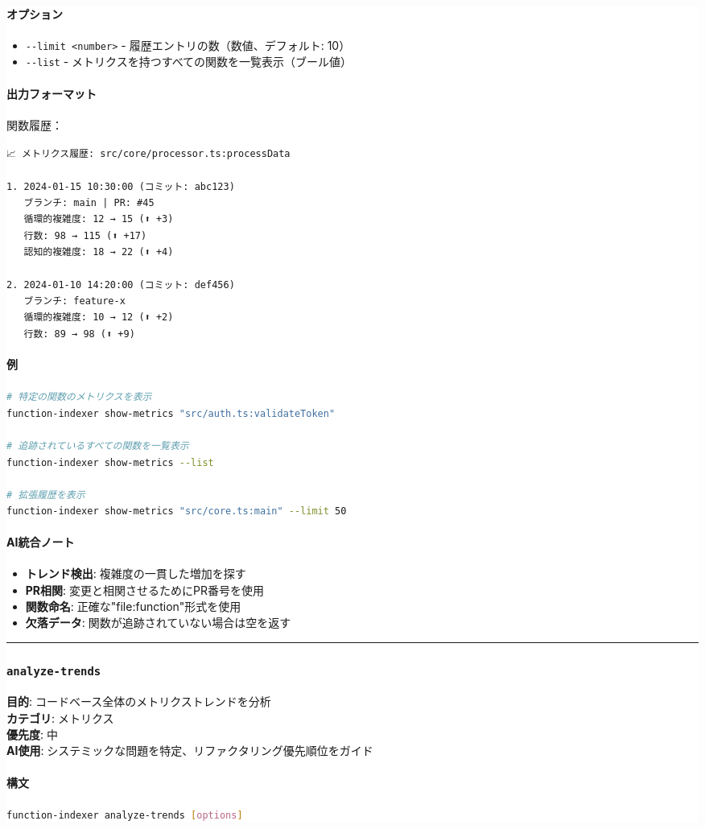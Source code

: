 #### オプション
- `--limit <number>` - 履歴エントリの数（数値、デフォルト: 10）
- `--list` - メトリクスを持つすべての関数を一覧表示（ブール値）

#### 出力フォーマット
関数履歴：
```text
📈 メトリクス履歴: src/core/processor.ts:processData

1. 2024-01-15 10:30:00 (コミット: abc123)
   ブランチ: main | PR: #45
   循環的複雑度: 12 → 15 (⬆️ +3)
   行数: 98 → 115 (⬆️ +17)
   認知的複雑度: 18 → 22 (⬆️ +4)

2. 2024-01-10 14:20:00 (コミット: def456)
   ブランチ: feature-x
   循環的複雑度: 10 → 12 (⬆️ +2)
   行数: 89 → 98 (⬆️ +9)
```

#### 例
```bash
# 特定の関数のメトリクスを表示
function-indexer show-metrics "src/auth.ts:validateToken"

# 追跡されているすべての関数を一覧表示
function-indexer show-metrics --list

# 拡張履歴を表示
function-indexer show-metrics "src/core.ts:main" --limit 50
```

#### AI統合ノート
- **トレンド検出**: 複雑度の一貫した増加を探す
- **PR相関**: 変更と相関させるためにPR番号を使用
- **関数命名**: 正確な"file:function"形式を使用
- **欠落データ**: 関数が追跡されていない場合は空を返す

---

### `analyze-trends`

**目的**: コードベース全体のメトリクストレンドを分析  
**カテゴリ**: メトリクス  
**優先度**: 中  
**AI使用**: システミックな問題を特定、リファクタリング優先順位をガイド

#### 構文
```bash
function-indexer analyze-trends [options]
```

